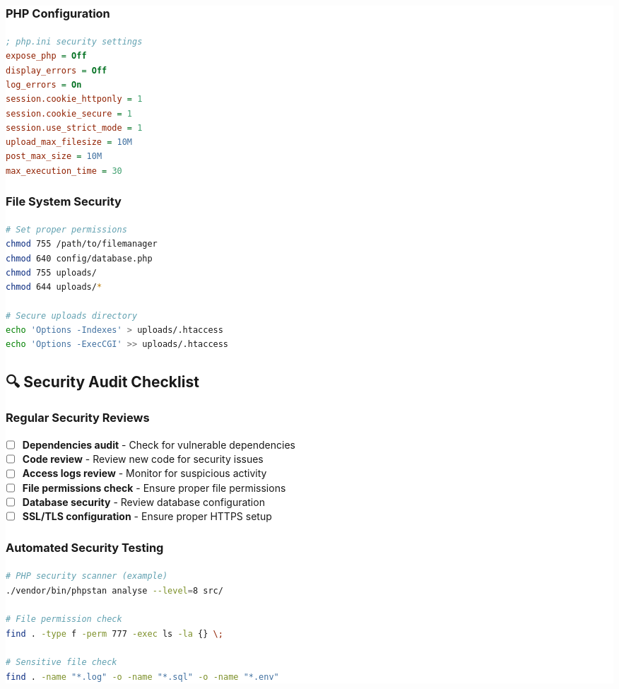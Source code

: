 ### PHP Configuration

```ini
; php.ini security settings
expose_php = Off
display_errors = Off
log_errors = On
session.cookie_httponly = 1
session.cookie_secure = 1
session.use_strict_mode = 1
upload_max_filesize = 10M
post_max_size = 10M
max_execution_time = 30
```

### File System Security

```bash
# Set proper permissions
chmod 755 /path/to/filemanager
chmod 640 config/database.php
chmod 755 uploads/
chmod 644 uploads/*

# Secure uploads directory
echo 'Options -Indexes' > uploads/.htaccess
echo 'Options -ExecCGI' >> uploads/.htaccess
```

## 🔍 Security Audit Checklist

### Regular Security Reviews

- [ ] **Dependencies audit** - Check for vulnerable dependencies
- [ ] **Code review** - Review new code for security issues  
- [ ] **Access logs review** - Monitor for suspicious activity
- [ ] **File permissions check** - Ensure proper file permissions
- [ ] **Database security** - Review database configuration
- [ ] **SSL/TLS configuration** - Ensure proper HTTPS setup

### Automated Security Testing

```bash
# PHP security scanner (example)
./vendor/bin/phpstan analyse --level=8 src/

# File permission check
find . -type f -perm 777 -exec ls -la {} \;

# Sensitive file check
find . -name "*.log" -o -name "*.sql" -o -name "*.env"
```
